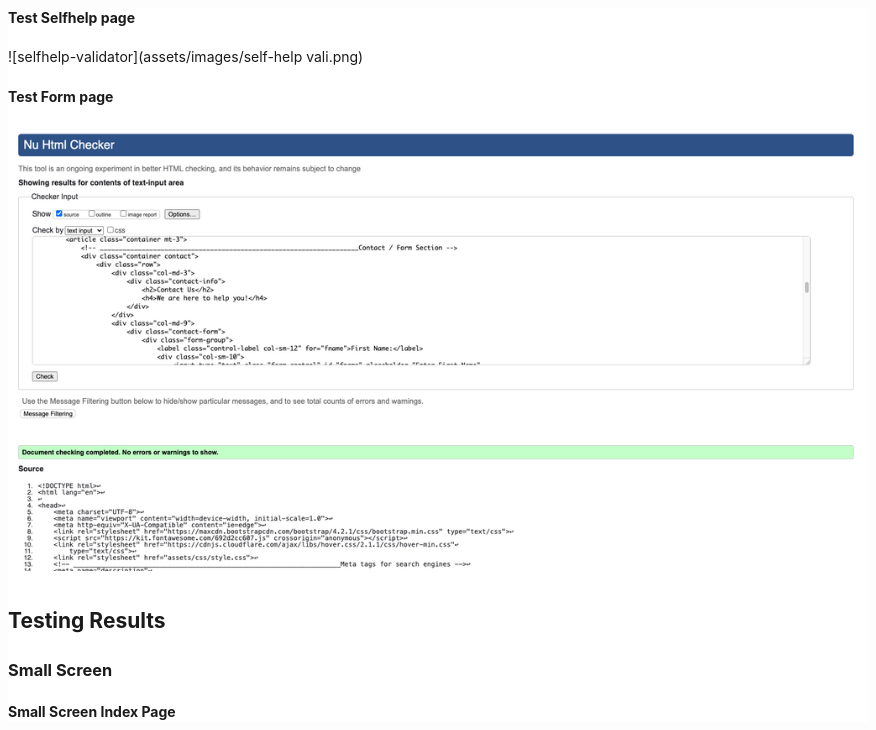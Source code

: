 #### Test Selfhelp page
 ![selfhelp-validator](assets/images/self-help vali.png)

  #### Test Form page
   ![form-validator](assets/images/form-vali.png)


## Testing Results

 ### Small Screen
 #### Small Screen Index Page